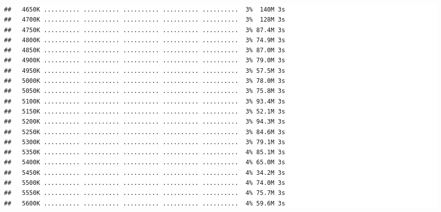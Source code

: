     ##   4650K .......... .......... .......... .......... ..........  3%  140M 3s
    ##   4700K .......... .......... .......... .......... ..........  3%  128M 3s
    ##   4750K .......... .......... .......... .......... ..........  3% 87.4M 3s
    ##   4800K .......... .......... .......... .......... ..........  3% 74.9M 3s
    ##   4850K .......... .......... .......... .......... ..........  3% 87.0M 3s
    ##   4900K .......... .......... .......... .......... ..........  3% 79.0M 3s
    ##   4950K .......... .......... .......... .......... ..........  3% 57.5M 3s
    ##   5000K .......... .......... .......... .......... ..........  3% 78.0M 3s
    ##   5050K .......... .......... .......... .......... ..........  3% 75.8M 3s
    ##   5100K .......... .......... .......... .......... ..........  3% 93.4M 3s
    ##   5150K .......... .......... .......... .......... ..........  3% 52.1M 3s
    ##   5200K .......... .......... .......... .......... ..........  3% 94.3M 3s
    ##   5250K .......... .......... .......... .......... ..........  3% 84.6M 3s
    ##   5300K .......... .......... .......... .......... ..........  3% 79.1M 3s
    ##   5350K .......... .......... .......... .......... ..........  4% 85.1M 3s
    ##   5400K .......... .......... .......... .......... ..........  4% 65.0M 3s
    ##   5450K .......... .......... .......... .......... ..........  4% 34.2M 3s
    ##   5500K .......... .......... .......... .......... ..........  4% 74.0M 3s
    ##   5550K .......... .......... .......... .......... ..........  4% 75.7M 3s
    ##   5600K .......... .......... .......... .......... ..........  4% 59.6M 3s